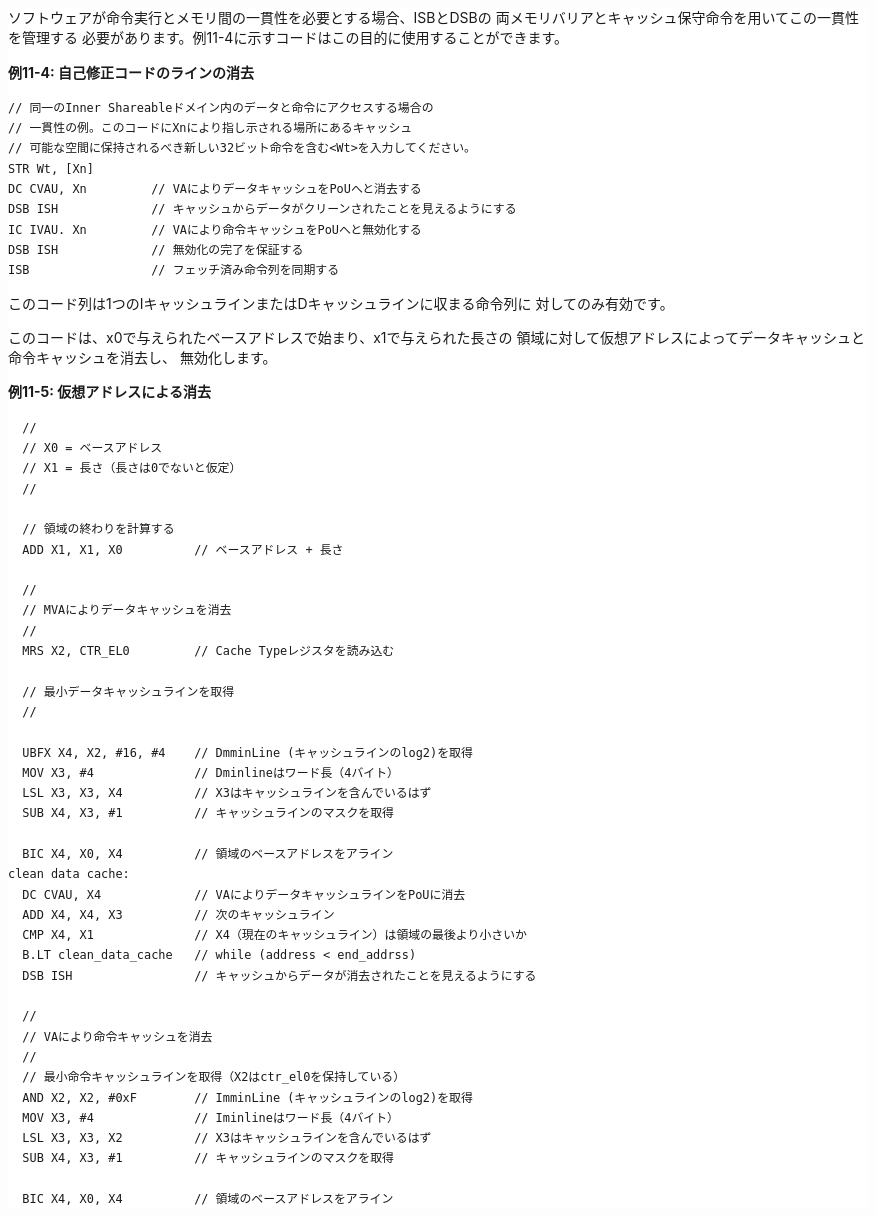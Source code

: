 ソフトウェアが命令実行とメモリ間の一貫性を必要とする場合、ISBとDSBの
両メモリバリアとキャッシュ保守命令を用いてこの一貫性を管理する
必要があります。例11-4に示すコードはこの目的に使用することができます。

**例11-4: 自己修正コードのラインの消去**

```
// 同一のInner Shareableドメイン内のデータと命令にアクセスする場合の
// 一貫性の例。このコードにXnにより指し示される場所にあるキャッシュ
// 可能な空間に保持されるべき新しい32ビット命令を含む<Wt>を入力してください。
STR Wt, [Xn]
DC CVAU, Xn         // VAによりデータキャッシュをPoUへと消去する
DSB ISH             // キャッシュからデータがクリーンされたことを見えるようにする
IC IVAU. Xn         // VAにより命令キャッシュをPoUへと無効化する
DSB ISH             // 無効化の完了を保証する
ISB                 // フェッチ済み命令列を同期する
```

このコード列は1つのIキャッシュラインまたはDキャッシュラインに収まる命令列に
対してのみ有効です。

このコードは、x0で与えられたベースアドレスで始まり、x1で与えられた長さの
領域に対して仮想アドレスによってデータキャッシュと命令キャッシュを消去し、
無効化します。

**例11-5: 仮想アドレスによる消去**

```
  //
  // X0 = ベースアドレス
  // X1 = 長さ（長さは0でないと仮定）
  //

  // 領域の終わりを計算する
  ADD X1, X1, X0          // ベースアドレス + 長さ

  //
  // MVAによりデータキャッシュを消去
  //
  MRS X2, CTR_EL0         // Cache Typeレジスタを読み込む

  // 最小データキャッシュラインを取得
  //

  UBFX X4, X2, #16, #4    // DmminLine (キャッシュラインのlog2)を取得
  MOV X3, #4              // Dminlineはワード長（4バイト）
  LSL X3, X3, X4          // X3はキャッシュラインを含んでいるはず
  SUB X4, X3, #1          // キャッシュラインのマスクを取得

  BIC X4, X0, X4          // 領域のベースアドレスをアライン
clean data cache:
  DC CVAU, X4             // VAによりデータキャッシュラインをPoUに消去
  ADD X4, X4, X3          // 次のキャッシュライン
  CMP X4, X1              // X4（現在のキャッシュライン）は領域の最後より小さいか
  B.LT clean_data_cache   // while (address < end_addrss)
  DSB ISH                 // キャッシュからデータが消去されたことを見えるようにする

  //
  // VAにより命令キャッシュを消去
  //
  // 最小命令キャッシュラインを取得（X2はctr_el0を保持している）
  AND X2, X2, #0xF        // ImminLine (キャッシュラインのlog2)を取得
  MOV X3, #4              // Iminlineはワード長（4バイト）
  LSL X3, X3, X2          // X3はキャッシュラインを含んでいるはず
  SUB X4, X3, #1          // キャッシュラインのマスクを取得

  BIC X4, X0, X4          // 領域のベースアドレスをアライン
```